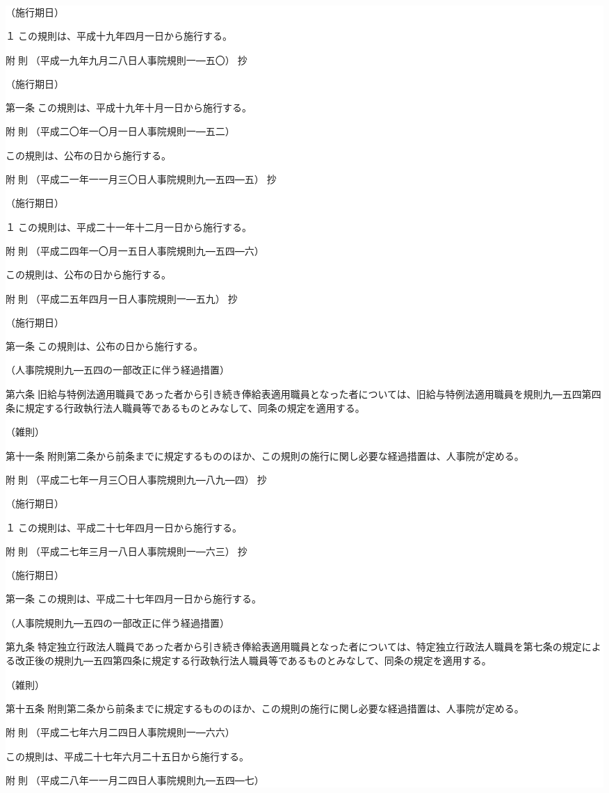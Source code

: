 （施行期日）

１ この規則は、平成十九年四月一日から施行する。

附 則 （平成一九年九月二八日人事院規則一―五〇） 抄

（施行期日）

第一条 この規則は、平成十九年十月一日から施行する。

附 則 （平成二〇年一〇月一日人事院規則一―五二）

この規則は、公布の日から施行する。

附 則 （平成二一年一一月三〇日人事院規則九―五四―五） 抄

（施行期日）

１ この規則は、平成二十一年十二月一日から施行する。

附 則 （平成二四年一〇月一五日人事院規則九―五四―六）

この規則は、公布の日から施行する。

附 則 （平成二五年四月一日人事院規則一―五九） 抄

（施行期日）

第一条 この規則は、公布の日から施行する。

（人事院規則九―五四の一部改正に伴う経過措置）

第六条 旧給与特例法適用職員であった者から引き続き俸給表適用職員となった者については、旧給与特例法適用職員を規則九―五四第四条に規定する行政執行法人職員等であるものとみなして、同条の規定を適用する。

（雑則）

第十一条 附則第二条から前条までに規定するもののほか、この規則の施行に関し必要な経過措置は、人事院が定める。

附 則 （平成二七年一月三〇日人事院規則九―八九―四） 抄

（施行期日）

１ この規則は、平成二十七年四月一日から施行する。

附 則 （平成二七年三月一八日人事院規則一―六三） 抄

（施行期日）

第一条 この規則は、平成二十七年四月一日から施行する。

（人事院規則九―五四の一部改正に伴う経過措置）

第九条 特定独立行政法人職員であった者から引き続き俸給表適用職員となった者については、特定独立行政法人職員を第七条の規定による改正後の規則九―五四第四条に規定する行政執行法人職員等であるものとみなして、同条の規定を適用する。

（雑則）

第十五条 附則第二条から前条までに規定するもののほか、この規則の施行に関し必要な経過措置は、人事院が定める。

附 則 （平成二七年六月二四日人事院規則一―六六）

この規則は、平成二十七年六月二十五日から施行する。

附 則 （平成二八年一一月二四日人事院規則九―五四―七）
